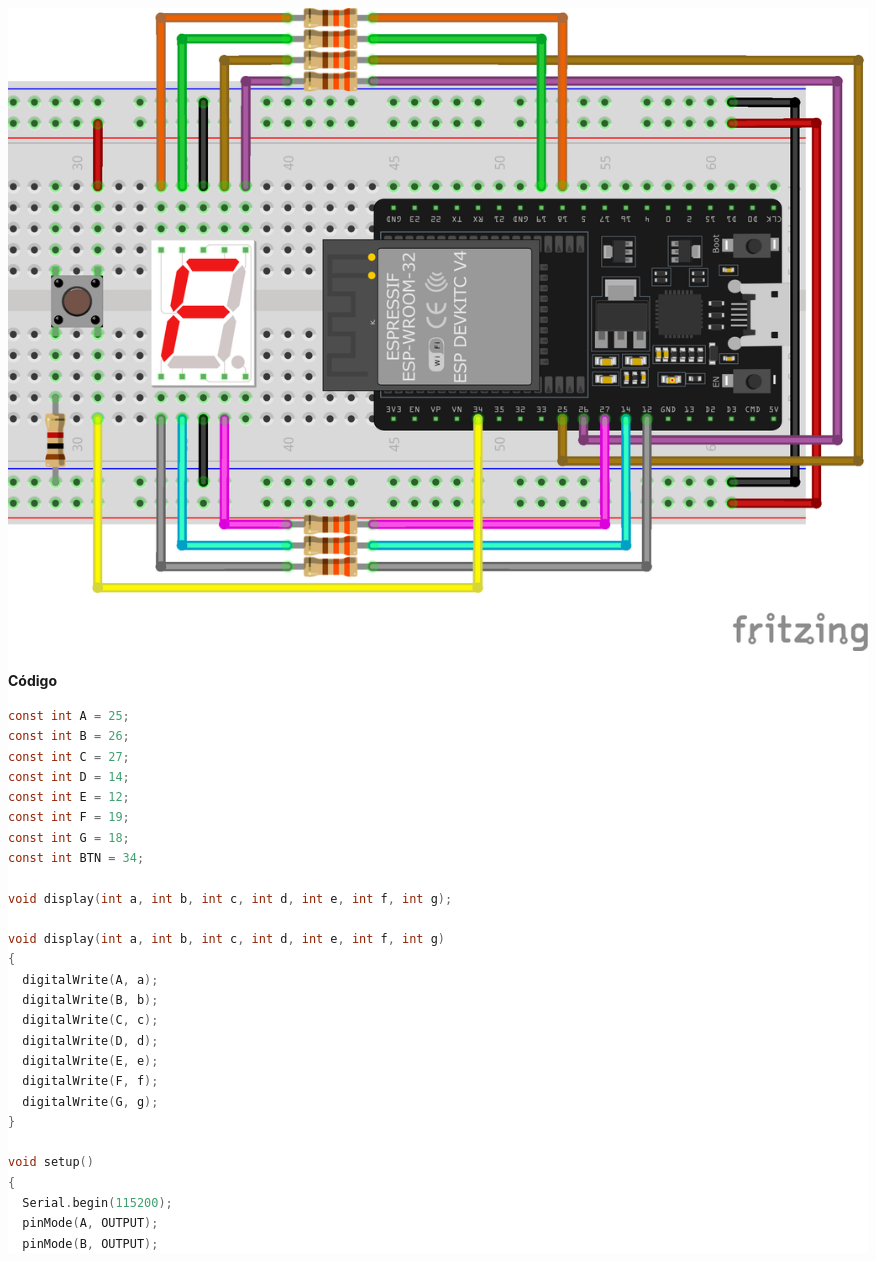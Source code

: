 ![basic](./assets/schematic/display_7segm_btn.png)

**Código**

```C
const int A = 25;
const int B = 26;
const int C = 27;
const int D = 14;
const int E = 12;
const int F = 19;
const int G = 18;
const int BTN = 34;

void display(int a, int b, int c, int d, int e, int f, int g);

void display(int a, int b, int c, int d, int e, int f, int g)
{
  digitalWrite(A, a);
  digitalWrite(B, b);
  digitalWrite(C, c);
  digitalWrite(D, d);
  digitalWrite(E, e);
  digitalWrite(F, f);
  digitalWrite(G, g);
}

void setup()
{
  Serial.begin(115200);
  pinMode(A, OUTPUT);
  pinMode(B, OUTPUT);
```